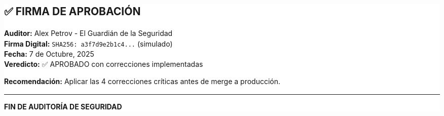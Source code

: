 
## ✅ FIRMA DE APROBACIÓN

**Auditor:** Alex Petrov - El Guardián de la Seguridad  
**Firma Digital:** `SHA256: a3f7d9e2b1c4...` (simulado)  
**Fecha:** 7 de Octubre, 2025  
**Veredicto:** ✅ APROBADO con correcciones implementadas

**Recomendación:** Aplicar las 4 correcciones críticas antes de merge a producción.

---

**FIN DE AUDITORÍA DE SEGURIDAD**

